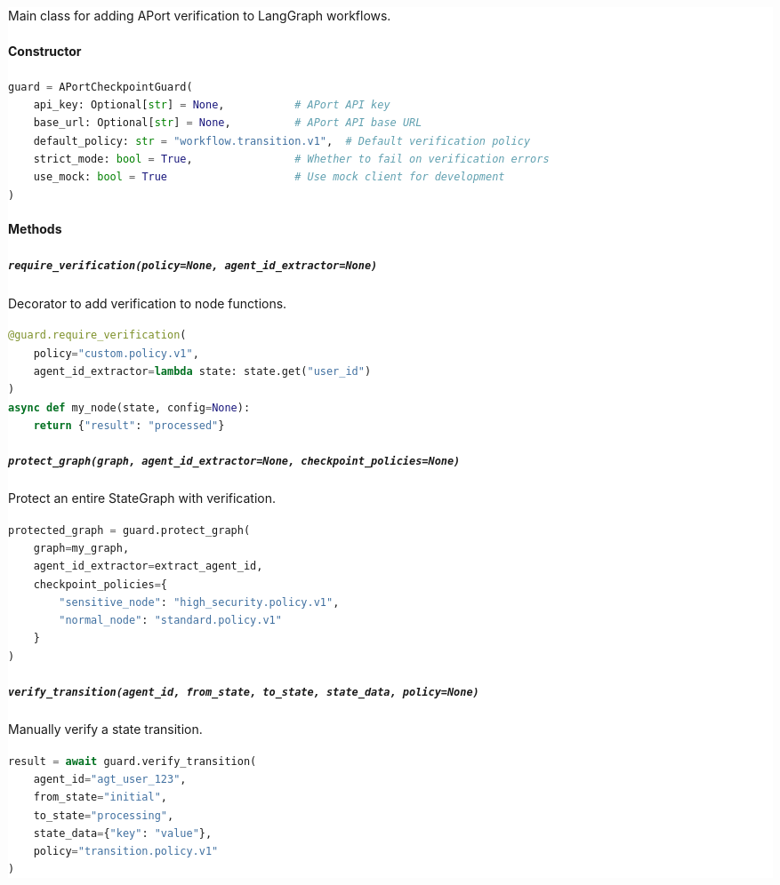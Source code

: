 Main class for adding APort verification to LangGraph workflows.

#### Constructor

```python
guard = APortCheckpointGuard(
    api_key: Optional[str] = None,           # APort API key
    base_url: Optional[str] = None,          # APort API base URL
    default_policy: str = "workflow.transition.v1",  # Default verification policy
    strict_mode: bool = True,                # Whether to fail on verification errors
    use_mock: bool = True                    # Use mock client for development
)
```

#### Methods

##### `require_verification(policy=None, agent_id_extractor=None)`

Decorator to add verification to node functions.

```python
@guard.require_verification(
    policy="custom.policy.v1",
    agent_id_extractor=lambda state: state.get("user_id")
)
async def my_node(state, config=None):
    return {"result": "processed"}
```

##### `protect_graph(graph, agent_id_extractor=None, checkpoint_policies=None)`

Protect an entire StateGraph with verification.

```python
protected_graph = guard.protect_graph(
    graph=my_graph,
    agent_id_extractor=extract_agent_id,
    checkpoint_policies={
        "sensitive_node": "high_security.policy.v1",
        "normal_node": "standard.policy.v1"
    }
)
```

##### `verify_transition(agent_id, from_state, to_state, state_data, policy=None)`

Manually verify a state transition.

```python
result = await guard.verify_transition(
    agent_id="agt_user_123",
    from_state="initial",
    to_state="processing",
    state_data={"key": "value"},
    policy="transition.policy.v1"
)
```
